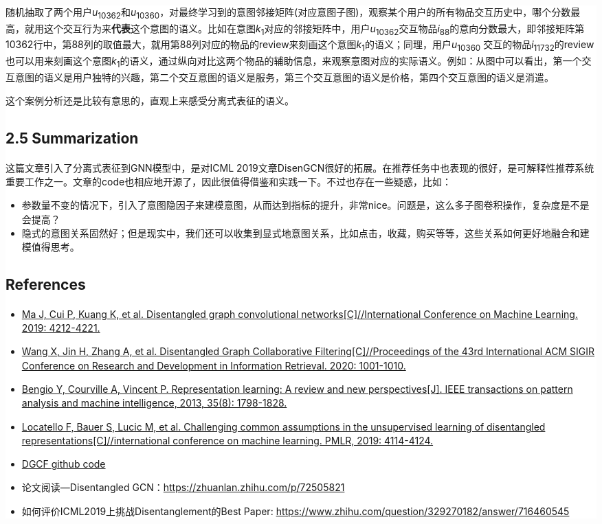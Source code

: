 随机抽取了两个用户$u_{10362}$和$u_{10360}$，对最终学习到的意图邻接矩阵(对应意图子图)，观察某个用户的所有物品交互历史中，哪个分数最高，就用这个交互行为来**代表**这个意图的语义。比如在意图$k_1$对应的邻接矩阵中，用户$u_{10362}$交互物品$i_{88}$的意向分数最大，即邻接矩阵第10362行中，第88列的取值最大，就用第88列对应的物品的review来刻画这个意图$k_1$的语义；同理，用户$u_{10360}$ 交互的物品$i_{11732}$的review也可以用来刻画这个意图$k_1$的语义，通过纵向对比这两个物品的辅助信息，来观察意图对应的实际语义。例如：从图中可以看出，第一个交互意图的语义是用户独特的兴趣，第二个交互意图的语义是服务，第三个交互意图的语义是价格，第四个交互意图的语义是消遣。

这个案例分析还是比较有意思的，直观上来感受分离式表征的语义。

## 2.5 Summarization

这篇文章引入了分离式表征到GNN模型中，是对ICML 2019文章DisenGCN很好的拓展。在推荐任务中也表现的很好，是可解释性推荐系统重要工作之一。文章的code也相应地开源了，因此很值得借鉴和实践一下。不过也存在一些疑惑，比如：

- 参数量不变的情况下，引入了意图隐因子来建模意图，从而达到指标的提升，非常nice。问题是，这么多子图卷积操作，复杂度是不是会提高？
- 隐式的意图关系固然好；但是现实中，我们还可以收集到显式地意图关系，比如点击，收藏，购买等等，这些关系如何更好地融合和建模值得思考。

## References

- [Ma J, Cui P, Kuang K, et al. Disentangled graph convolutional networks[C]//International Conference on Machine Learning. 2019: 4212-4221.](http://proceedings.mlr.press/v97/ma19a.html)

- [Wang X, Jin H, Zhang A, et al. Disentangled Graph Collaborative Filtering[C]//Proceedings of the 43rd International ACM SIGIR Conference on Research and Development in Information Retrieval. 2020: 1001-1010.](http://staff.ustc.edu.cn/~hexn/papers/sigir20-DGCF.pdf)
- [Bengio Y, Courville A, Vincent P. Representation learning: A review and new perspectives[J]. IEEE transactions on pattern analysis and machine intelligence, 2013, 35(8): 1798-1828.](https://arxiv.org/pdf/1206.5538)
- [Locatello F, Bauer S, Lucic M, et al. Challenging common assumptions in the unsupervised learning of disentangled representations[C]//international conference on machine learning. PMLR, 2019: 4114-4124.](http://proceedings.mlr.press/v97/locatello19a/locatello19a.pdf)

- [DGCF github code](https://github.com/xiangwang1223/disentangled_graph_collaborative_filtering)

- 论文阅读—Disentangled GCN：https://zhuanlan.zhihu.com/p/72505821

- 如何评价ICML2019上挑战Disentanglement的Best Paper: https://www.zhihu.com/question/329270182/answer/716460545

